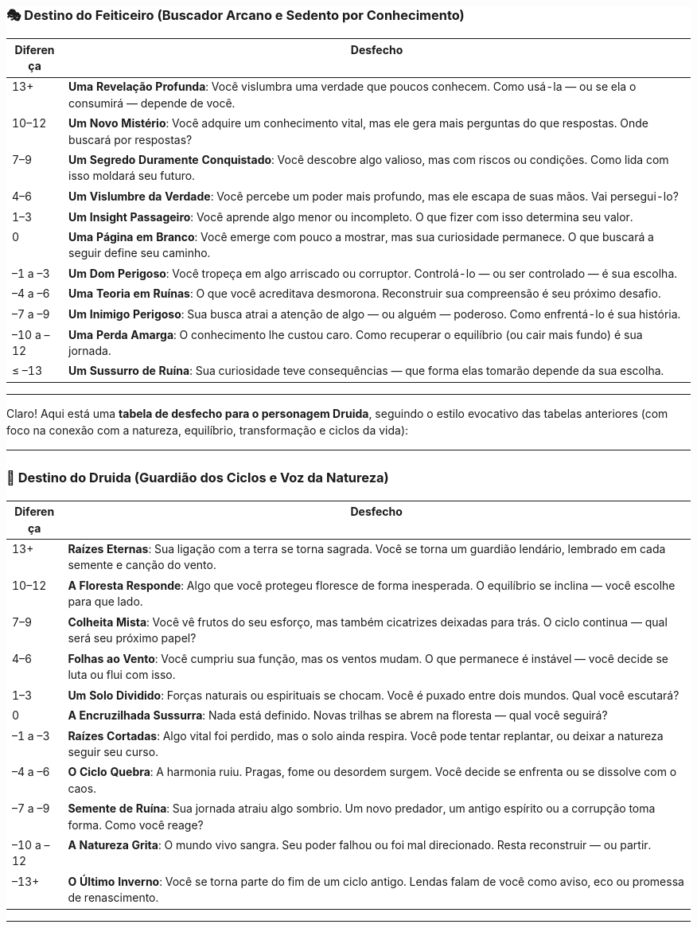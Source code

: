 
### 🎭 **Destino do Feiticeiro (Buscador Arcano e Sedento por Conhecimento)**

| Diferença | Desfecho                                                                                                                              |
| --------- | ------------------------------------------------------------------------------------------------------------------------------------- |
| 13+       | **Uma Revelação Profunda**: Você vislumbra uma verdade que poucos conhecem. Como usá-la — ou se ela o consumirá — depende de você.    |
| 10–12     | **Um Novo Mistério**: Você adquire um conhecimento vital, mas ele gera mais perguntas do que respostas. Onde buscará por respostas?   |
| 7–9       | **Um Segredo Duramente Conquistado**: Você descobre algo valioso, mas com riscos ou condições. Como lida com isso moldará seu futuro. |
| 4–6       | **Um Vislumbre da Verdade**: Você percebe um poder mais profundo, mas ele escapa de suas mãos. Vai persegui-lo?                       |
| 1–3       | **Um Insight Passageiro**: Você aprende algo menor ou incompleto. O que fizer com isso determina seu valor.                           |
| 0         | **Uma Página em Branco**: Você emerge com pouco a mostrar, mas sua curiosidade permanece. O que buscará a seguir define seu caminho.  |
| –1 a –3   | **Um Dom Perigoso**: Você tropeça em algo arriscado ou corruptor. Controlá-lo — ou ser controlado — é sua escolha.                    |
| –4 a –6   | **Uma Teoria em Ruínas**: O que você acreditava desmorona. Reconstruir sua compreensão é seu próximo desafio.                         |
| –7 a –9   | **Um Inimigo Perigoso**: Sua busca atrai a atenção de algo — ou alguém — poderoso. Como enfrentá-lo é sua história.                   |
| –10 a –12 | **Uma Perda Amarga**: O conhecimento lhe custou caro. Como recuperar o equilíbrio (ou cair mais fundo) é sua jornada.                 |
| ≤ –13     | **Um Sussurro de Ruína**: Sua curiosidade teve consequências — que forma elas tomarão depende da sua escolha.                         |

---

Claro! Aqui está uma **tabela de desfecho para o personagem Druida**, seguindo o estilo evocativo das tabelas anteriores (com foco na conexão com a natureza, equilíbrio, transformação e ciclos da vida):

---

### 🌿 **Destino do Druida (Guardião dos Ciclos e Voz da Natureza)**

| Diferença | Desfecho                                                                                                                                      |
| --------- | --------------------------------------------------------------------------------------------------------------------------------------------- |
| 13+       | **Raízes Eternas**: Sua ligação com a terra se torna sagrada. Você se torna um guardião lendário, lembrado em cada semente e canção do vento. |
| 10–12     | **A Floresta Responde**: Algo que você protegeu floresce de forma inesperada. O equilíbrio se inclina — você escolhe para que lado.           |
| 7–9       | **Colheita Mista**: Você vê frutos do seu esforço, mas também cicatrizes deixadas para trás. O ciclo continua — qual será seu próximo papel?  |
| 4–6       | **Folhas ao Vento**: Você cumpriu sua função, mas os ventos mudam. O que permanece é instável — você decide se luta ou flui com isso.         |
| 1–3       | **Um Solo Dividido**: Forças naturais ou espirituais se chocam. Você é puxado entre dois mundos. Qual você escutará?                          |
| 0         | **A Encruzilhada Sussurra**: Nada está definido. Novas trilhas se abrem na floresta — qual você seguirá?                                      |
| –1 a –3   | **Raízes Cortadas**: Algo vital foi perdido, mas o solo ainda respira. Você pode tentar replantar, ou deixar a natureza seguir seu curso.     |
| –4 a –6   | **O Ciclo Quebra**: A harmonia ruiu. Pragas, fome ou desordem surgem. Você decide se enfrenta ou se dissolve com o caos.                      |
| –7 a –9   | **Semente de Ruína**: Sua jornada atraiu algo sombrio. Um novo predador, um antigo espírito ou a corrupção toma forma. Como você reage?       |
| –10 a –12 | **A Natureza Grita**: O mundo vivo sangra. Seu poder falhou ou foi mal direcionado. Resta reconstruir — ou partir.                            |
| –13+      | **O Último Inverno**: Você se torna parte do fim de um ciclo antigo. Lendas falam de você como aviso, eco ou promessa de renascimento.        |

---

